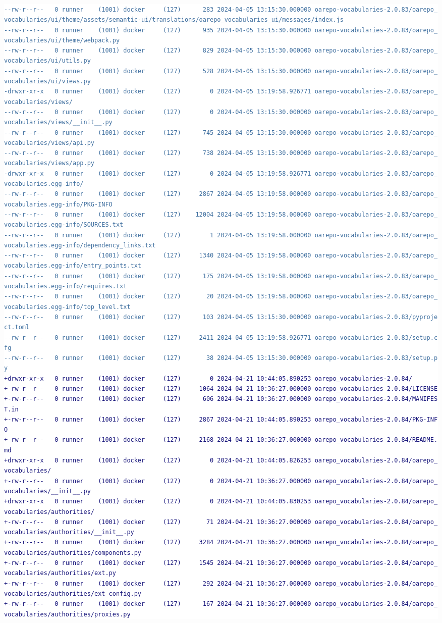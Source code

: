 ```diff
--rw-r--r--   0 runner    (1001) docker     (127)      283 2024-04-05 13:15:30.000000 oarepo-vocabularies-2.0.83/oarepo_vocabularies/ui/theme/assets/semantic-ui/translations/oarepo_vocabularies_ui/messages/index.js
--rw-r--r--   0 runner    (1001) docker     (127)      935 2024-04-05 13:15:30.000000 oarepo-vocabularies-2.0.83/oarepo_vocabularies/ui/theme/webpack.py
--rw-r--r--   0 runner    (1001) docker     (127)      829 2024-04-05 13:15:30.000000 oarepo-vocabularies-2.0.83/oarepo_vocabularies/ui/utils.py
--rw-r--r--   0 runner    (1001) docker     (127)      528 2024-04-05 13:15:30.000000 oarepo-vocabularies-2.0.83/oarepo_vocabularies/ui/views.py
-drwxr-xr-x   0 runner    (1001) docker     (127)        0 2024-04-05 13:19:58.926771 oarepo-vocabularies-2.0.83/oarepo_vocabularies/views/
--rw-r--r--   0 runner    (1001) docker     (127)        0 2024-04-05 13:15:30.000000 oarepo-vocabularies-2.0.83/oarepo_vocabularies/views/__init__.py
--rw-r--r--   0 runner    (1001) docker     (127)      745 2024-04-05 13:15:30.000000 oarepo-vocabularies-2.0.83/oarepo_vocabularies/views/api.py
--rw-r--r--   0 runner    (1001) docker     (127)      738 2024-04-05 13:15:30.000000 oarepo-vocabularies-2.0.83/oarepo_vocabularies/views/app.py
-drwxr-xr-x   0 runner    (1001) docker     (127)        0 2024-04-05 13:19:58.926771 oarepo-vocabularies-2.0.83/oarepo_vocabularies.egg-info/
--rw-r--r--   0 runner    (1001) docker     (127)     2867 2024-04-05 13:19:58.000000 oarepo-vocabularies-2.0.83/oarepo_vocabularies.egg-info/PKG-INFO
--rw-r--r--   0 runner    (1001) docker     (127)    12004 2024-04-05 13:19:58.000000 oarepo-vocabularies-2.0.83/oarepo_vocabularies.egg-info/SOURCES.txt
--rw-r--r--   0 runner    (1001) docker     (127)        1 2024-04-05 13:19:58.000000 oarepo-vocabularies-2.0.83/oarepo_vocabularies.egg-info/dependency_links.txt
--rw-r--r--   0 runner    (1001) docker     (127)     1340 2024-04-05 13:19:58.000000 oarepo-vocabularies-2.0.83/oarepo_vocabularies.egg-info/entry_points.txt
--rw-r--r--   0 runner    (1001) docker     (127)      175 2024-04-05 13:19:58.000000 oarepo-vocabularies-2.0.83/oarepo_vocabularies.egg-info/requires.txt
--rw-r--r--   0 runner    (1001) docker     (127)       20 2024-04-05 13:19:58.000000 oarepo-vocabularies-2.0.83/oarepo_vocabularies.egg-info/top_level.txt
--rw-r--r--   0 runner    (1001) docker     (127)      103 2024-04-05 13:15:30.000000 oarepo-vocabularies-2.0.83/pyproject.toml
--rw-r--r--   0 runner    (1001) docker     (127)     2411 2024-04-05 13:19:58.926771 oarepo-vocabularies-2.0.83/setup.cfg
--rw-r--r--   0 runner    (1001) docker     (127)       38 2024-04-05 13:15:30.000000 oarepo-vocabularies-2.0.83/setup.py
+drwxr-xr-x   0 runner    (1001) docker     (127)        0 2024-04-21 10:44:05.890253 oarepo_vocabularies-2.0.84/
+-rw-r--r--   0 runner    (1001) docker     (127)     1064 2024-04-21 10:36:27.000000 oarepo_vocabularies-2.0.84/LICENSE
+-rw-r--r--   0 runner    (1001) docker     (127)      606 2024-04-21 10:36:27.000000 oarepo_vocabularies-2.0.84/MANIFEST.in
+-rw-r--r--   0 runner    (1001) docker     (127)     2867 2024-04-21 10:44:05.890253 oarepo_vocabularies-2.0.84/PKG-INFO
+-rw-r--r--   0 runner    (1001) docker     (127)     2168 2024-04-21 10:36:27.000000 oarepo_vocabularies-2.0.84/README.md
+drwxr-xr-x   0 runner    (1001) docker     (127)        0 2024-04-21 10:44:05.826253 oarepo_vocabularies-2.0.84/oarepo_vocabularies/
+-rw-r--r--   0 runner    (1001) docker     (127)        0 2024-04-21 10:36:27.000000 oarepo_vocabularies-2.0.84/oarepo_vocabularies/__init__.py
+drwxr-xr-x   0 runner    (1001) docker     (127)        0 2024-04-21 10:44:05.830253 oarepo_vocabularies-2.0.84/oarepo_vocabularies/authorities/
+-rw-r--r--   0 runner    (1001) docker     (127)       71 2024-04-21 10:36:27.000000 oarepo_vocabularies-2.0.84/oarepo_vocabularies/authorities/__init__.py
+-rw-r--r--   0 runner    (1001) docker     (127)     3284 2024-04-21 10:36:27.000000 oarepo_vocabularies-2.0.84/oarepo_vocabularies/authorities/components.py
+-rw-r--r--   0 runner    (1001) docker     (127)     1545 2024-04-21 10:36:27.000000 oarepo_vocabularies-2.0.84/oarepo_vocabularies/authorities/ext.py
+-rw-r--r--   0 runner    (1001) docker     (127)      292 2024-04-21 10:36:27.000000 oarepo_vocabularies-2.0.84/oarepo_vocabularies/authorities/ext_config.py
+-rw-r--r--   0 runner    (1001) docker     (127)      167 2024-04-21 10:36:27.000000 oarepo_vocabularies-2.0.84/oarepo_vocabularies/authorities/proxies.py
```